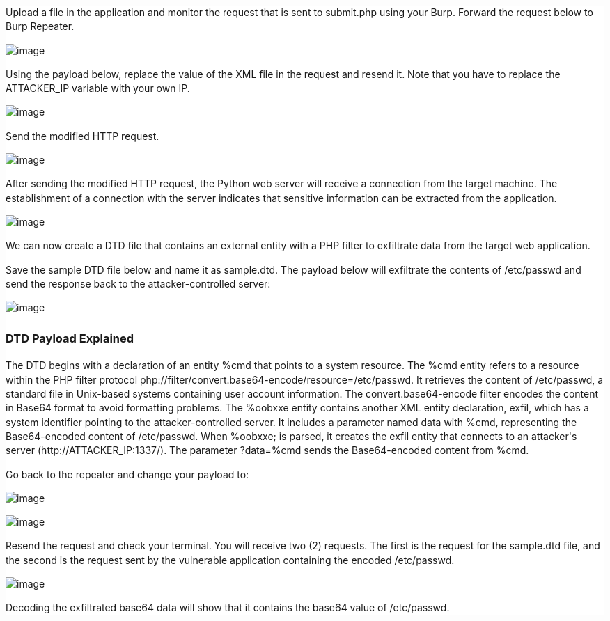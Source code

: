 <p>Upload a file in the application and monitor the request that is sent to submit.php using your Burp. Forward the request below to Burp Repeater.</p>

![image](https://github.com/user-attachments/assets/aa7916ce-2c43-4214-9e4f-304c21ae7da6)

<p>Using the payload below, replace the value of the XML file in the request and resend it. Note that you have to replace the ATTACKER_IP variable with your own IP.</p>

![image](https://github.com/user-attachments/assets/b221aa20-6bd1-4206-ab50-9bc732ebff0b)

<p>Send the modified HTTP request.</p>

![image](https://github.com/user-attachments/assets/b1ed89d1-ac40-4662-bfbd-60239bdab0ee)

<p>After sending the modified HTTP request, the Python web server will receive a connection from the target machine. The establishment of a connection with the server indicates that sensitive information can be extracted from the application.</p>

![image](https://github.com/user-attachments/assets/fdb2fb1e-240e-44ad-b503-7c137ffd7752)

<p>We can now create a DTD file that contains an external entity with a PHP filter to exfiltrate data from the target web application.<br>

Save the sample DTD file below and name it as sample.dtd. The payload below will exfiltrate the contents of /etc/passwd and send the response back to the attacker-controlled server:</p>

![image](https://github.com/user-attachments/assets/45fd7041-848e-47a5-b9ef-aff2a54c5070)

<h3>DTD Payload Explained</h3>
<p>The DTD begins with a declaration of an entity %cmd that points to a system resource. The %cmd entity refers to a resource within the PHP filter protocol php://filter/convert.base64-encode/resource=/etc/passwd. It retrieves the content of /etc/passwd, a standard file in Unix-based systems containing user account information. The convert.base64-encode filter encodes the content in Base64 format to avoid formatting problems. The %oobxxe entity contains another XML entity declaration, exfil, which has a system identifier pointing to the attacker-controlled server. It includes a parameter named data with %cmd, representing the Base64-encoded content of /etc/passwd. When %oobxxe; is parsed, it creates the exfil entity that connects to an attacker's server (http://ATTACKER_IP:1337/). The parameter ?data=%cmd sends the Base64-encoded content from %cmd.<br>

Go back to the repeater and change your payload to:</p>

![image](https://github.com/user-attachments/assets/be015bdf-3939-47f4-b1dc-cb935d7f92f1)

![image](https://github.com/user-attachments/assets/db35d666-7ebc-446a-ab4d-98c495262e6e)

<p>Resend the request and check your terminal. You will receive two (2) requests. The first is the request for the sample.dtd file, and the second is the request sent by the vulnerable application containing the encoded /etc/passwd.</p>

![image](https://github.com/user-attachments/assets/5c52a2e8-f6e4-424c-9703-7b52f67ba37d)


<p>Decoding the exfiltrated base64 data will show that it contains the base64 value of /etc/passwd.</p>
